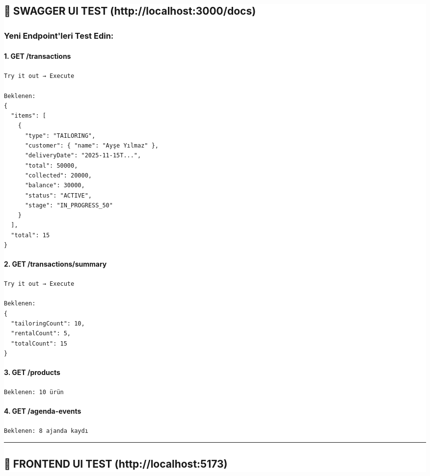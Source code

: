 
## 🧪 SWAGGER UI TEST (http://localhost:3000/docs)

### **Yeni Endpoint'leri Test Edin:**

#### **1. GET /transactions**
```
Try it out → Execute

Beklenen:
{
  "items": [
    {
      "type": "TAILORING",
      "customer": { "name": "Ayşe Yılmaz" },
      "deliveryDate": "2025-11-15T...",
      "total": 50000,
      "collected": 20000,
      "balance": 30000,
      "status": "ACTIVE",
      "stage": "IN_PROGRESS_50"
    }
  ],
  "total": 15
}
```

#### **2. GET /transactions/summary**
```
Try it out → Execute

Beklenen:
{
  "tailoringCount": 10,
  "rentalCount": 5,
  "totalCount": 15
}
```

#### **3. GET /products**
```
Beklenen: 10 ürün
```

#### **4. GET /agenda-events**
```
Beklenen: 8 ajanda kaydı
```

---

## 🎨 FRONTEND UI TEST (http://localhost:5173)
